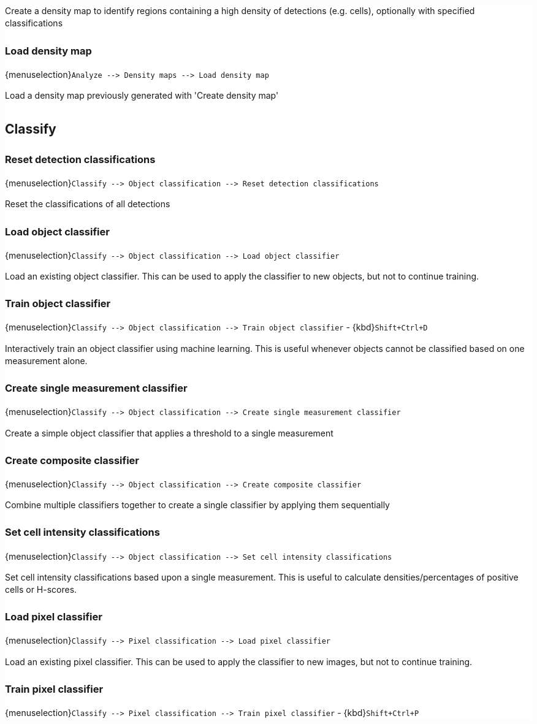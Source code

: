 Create a density map to identify regions containing a high density of detections (e.g. cells), optionally with specified classifications

### Load density map
{menuselection}`Analyze --> Density maps --> Load density map`

Load a density map previously generated with 'Create density map'

## Classify
### Reset detection classifications
{menuselection}`Classify --> Object classification --> Reset detection classifications`

Reset the classifications of all detections

### Load object classifier
{menuselection}`Classify --> Object classification --> Load object classifier`

Load an existing object classifier.
This can be used to apply the classifier to new objects, but not to continue training.

### Train object classifier
{menuselection}`Classify --> Object classification --> Train object classifier`  - {kbd}`Shift+Ctrl+D`

Interactively train an object classifier using machine learning.
This is useful whenever objects cannot be classified based on one measurement alone.

### Create single measurement classifier
{menuselection}`Classify --> Object classification --> Create single measurement classifier`

Create a simple object classifier that applies a threshold to a single measurement

### Create composite classifier
{menuselection}`Classify --> Object classification --> Create composite classifier`

Combine multiple classifiers together to create a single classifier by applying them sequentially

### Set cell intensity classifications
{menuselection}`Classify --> Object classification --> Set cell intensity classifications`

Set cell intensity classifications based upon a single measurement.
This is useful to calculate densities/percentages of positive cells or H-scores.

### Load pixel classifier
{menuselection}`Classify --> Pixel classification --> Load pixel classifier`

Load an existing pixel classifier.
This can be used to apply the classifier to new images, but not to continue training.

### Train pixel classifier
{menuselection}`Classify --> Pixel classification --> Train pixel classifier`  - {kbd}`Shift+Ctrl+P`
